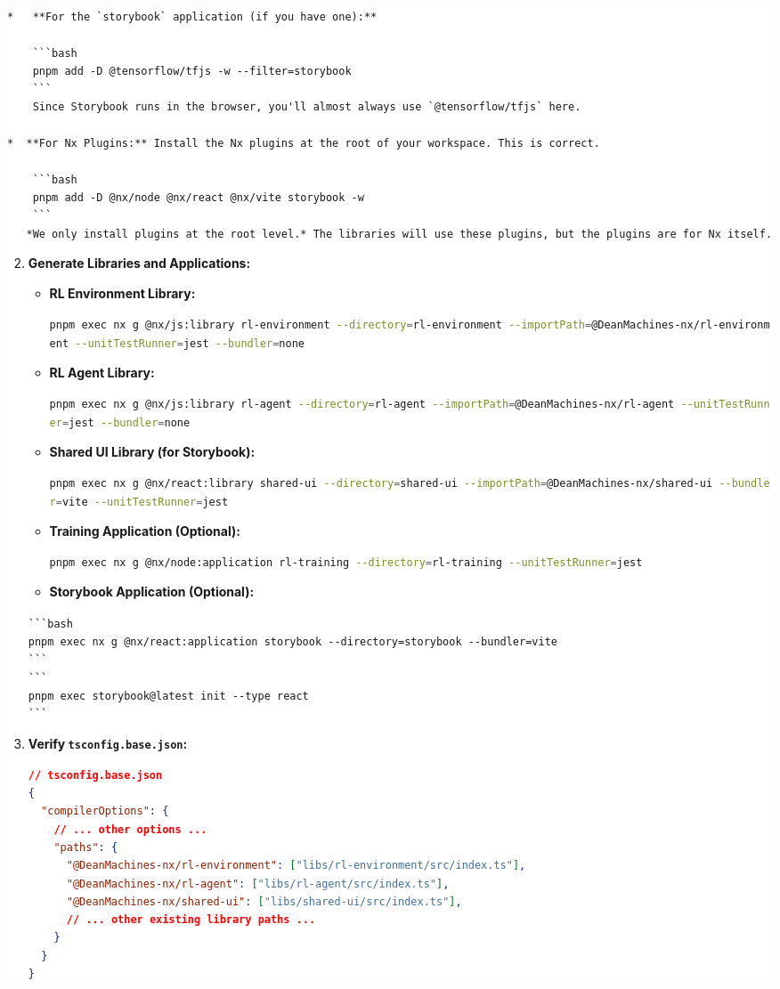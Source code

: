     *   **For the `storybook` application (if you have one):**

        ```bash
        pnpm add -D @tensorflow/tfjs -w --filter=storybook
        ```
        Since Storybook runs in the browser, you'll almost always use `@tensorflow/tfjs` here.

    *  **For Nx Plugins:** Install the Nx plugins at the root of your workspace. This is correct.

        ```bash
        pnpm add -D @nx/node @nx/react @nx/vite storybook -w
        ```
       *We only install plugins at the root level.* The libraries will use these plugins, but the plugins are for Nx itself.



2.  **Generate Libraries and Applications:**

    *   **RL Environment Library:**

        ```bash
        pnpm exec nx g @nx/js:library rl-environment --directory=rl-environment --importPath=@DeanMachines-nx/rl-environment --unitTestRunner=jest --bundler=none
        ```

    *   **RL Agent Library:**

        ```bash
        pnpm exec nx g @nx/js:library rl-agent --directory=rl-agent --importPath=@DeanMachines-nx/rl-agent --unitTestRunner=jest --bundler=none
        ```

    *   **Shared UI Library (for Storybook):**

        ```bash
        pnpm exec nx g @nx/react:library shared-ui --directory=shared-ui --importPath=@DeanMachines-nx/shared-ui --bundler=vite --unitTestRunner=jest
        ```

    *   **Training Application (Optional):**

        ```bash
        pnpm exec nx g @nx/node:application rl-training --directory=rl-training --unitTestRunner=jest
        ```
     *   **Storybook Application (Optional):**

        ```bash
        pnpm exec nx g @nx/react:application storybook --directory=storybook --bundler=vite
        ```
        ```
        pnpm exec storybook@latest init --type react
        ```

3.  **Verify `tsconfig.base.json`:**

    ```json
    // tsconfig.base.json
    {
      "compilerOptions": {
        // ... other options ...
        "paths": {
          "@DeanMachines-nx/rl-environment": ["libs/rl-environment/src/index.ts"],
          "@DeanMachines-nx/rl-agent": ["libs/rl-agent/src/index.ts"],
          "@DeanMachines-nx/shared-ui": ["libs/shared-ui/src/index.ts"],
          // ... other existing library paths ...
        }
      }
    }
    ```
